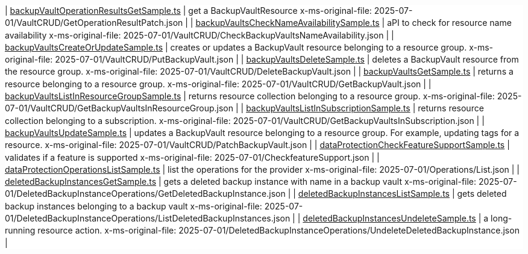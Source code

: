 | [backupVaultOperationResultsGetSample.ts][backupvaultoperationresultsgetsample]                                                                 | get a BackupVaultResource x-ms-original-file: 2025-07-01/VaultCRUD/GetOperationResultPatch.json                                                                                                                                                                                                                |
| [backupVaultsCheckNameAvailabilitySample.ts][backupvaultschecknameavailabilitysample]                                                           | aPI to check for resource name availability x-ms-original-file: 2025-07-01/VaultCRUD/CheckBackupVaultsNameAvailability.json                                                                                                                                                                                    |
| [backupVaultsCreateOrUpdateSample.ts][backupvaultscreateorupdatesample]                                                                         | creates or updates a BackupVault resource belonging to a resource group. x-ms-original-file: 2025-07-01/VaultCRUD/PutBackupVault.json                                                                                                                                                                          |
| [backupVaultsDeleteSample.ts][backupvaultsdeletesample]                                                                                         | deletes a BackupVault resource from the resource group. x-ms-original-file: 2025-07-01/VaultCRUD/DeleteBackupVault.json                                                                                                                                                                                        |
| [backupVaultsGetSample.ts][backupvaultsgetsample]                                                                                               | returns a resource belonging to a resource group. x-ms-original-file: 2025-07-01/VaultCRUD/GetBackupVault.json                                                                                                                                                                                                 |
| [backupVaultsListInResourceGroupSample.ts][backupvaultslistinresourcegroupsample]                                                               | returns resource collection belonging to a resource group. x-ms-original-file: 2025-07-01/VaultCRUD/GetBackupVaultsInResourceGroup.json                                                                                                                                                                        |
| [backupVaultsListInSubscriptionSample.ts][backupvaultslistinsubscriptionsample]                                                                 | returns resource collection belonging to a subscription. x-ms-original-file: 2025-07-01/VaultCRUD/GetBackupVaultsInSubscription.json                                                                                                                                                                           |
| [backupVaultsUpdateSample.ts][backupvaultsupdatesample]                                                                                         | updates a BackupVault resource belonging to a resource group. For example, updating tags for a resource. x-ms-original-file: 2025-07-01/VaultCRUD/PatchBackupVault.json                                                                                                                                        |
| [dataProtectionCheckFeatureSupportSample.ts][dataprotectioncheckfeaturesupportsample]                                                           | validates if a feature is supported x-ms-original-file: 2025-07-01/CheckfeatureSupport.json                                                                                                                                                                                                                    |
| [dataProtectionOperationsListSample.ts][dataprotectionoperationslistsample]                                                                     | list the operations for the provider x-ms-original-file: 2025-07-01/Operations/List.json                                                                                                                                                                                                                       |
| [deletedBackupInstancesGetSample.ts][deletedbackupinstancesgetsample]                                                                           | gets a deleted backup instance with name in a backup vault x-ms-original-file: 2025-07-01/DeletedBackupInstanceOperations/GetDeletedBackupInstance.json                                                                                                                                                        |
| [deletedBackupInstancesListSample.ts][deletedbackupinstanceslistsample]                                                                         | gets deleted backup instances belonging to a backup vault x-ms-original-file: 2025-07-01/DeletedBackupInstanceOperations/ListDeletedBackupInstances.json                                                                                                                                                       |
| [deletedBackupInstancesUndeleteSample.ts][deletedbackupinstancesundeletesample]                                                                 | a long-running resource action. x-ms-original-file: 2025-07-01/DeletedBackupInstanceOperations/UndeleteDeletedBackupInstance.json                                                                                                                                                                              |

[backupinstancesadhocbackupsample]: https://github.com/Azure/azure-sdk-for-js/blob/main/sdk/dataprotection/arm-dataprotection/samples/v4/typescript/src/backupInstancesAdhocBackupSample.ts
[backupinstancescreateorupdatesample]: https://github.com/Azure/azure-sdk-for-js/blob/main/sdk/dataprotection/arm-dataprotection/samples/v4/typescript/src/backupInstancesCreateOrUpdateSample.ts
[backupinstancesdeletesample]: https://github.com/Azure/azure-sdk-for-js/blob/main/sdk/dataprotection/arm-dataprotection/samples/v4/typescript/src/backupInstancesDeleteSample.ts
[backupinstancesextensionroutinglistsample]: https://github.com/Azure/azure-sdk-for-js/blob/main/sdk/dataprotection/arm-dataprotection/samples/v4/typescript/src/backupInstancesExtensionRoutingListSample.ts
[backupinstancesgetbackupinstanceoperationresultsample]: https://github.com/Azure/azure-sdk-for-js/blob/main/sdk/dataprotection/arm-dataprotection/samples/v4/typescript/src/backupInstancesGetBackupInstanceOperationResultSample.ts
[backupinstancesgetsample]: https://github.com/Azure/azure-sdk-for-js/blob/main/sdk/dataprotection/arm-dataprotection/samples/v4/typescript/src/backupInstancesGetSample.ts
[backupinstanceslistsample]: https://github.com/Azure/azure-sdk-for-js/blob/main/sdk/dataprotection/arm-dataprotection/samples/v4/typescript/src/backupInstancesListSample.ts
[backupinstancesresumebackupssample]: https://github.com/Azure/azure-sdk-for-js/blob/main/sdk/dataprotection/arm-dataprotection/samples/v4/typescript/src/backupInstancesResumeBackupsSample.ts
[backupinstancesresumeprotectionsample]: https://github.com/Azure/azure-sdk-for-js/blob/main/sdk/dataprotection/arm-dataprotection/samples/v4/typescript/src/backupInstancesResumeProtectionSample.ts
[backupinstancesstopprotectionsample]: https://github.com/Azure/azure-sdk-for-js/blob/main/sdk/dataprotection/arm-dataprotection/samples/v4/typescript/src/backupInstancesStopProtectionSample.ts
[backupinstancessuspendbackupssample]: https://github.com/Azure/azure-sdk-for-js/blob/main/sdk/dataprotection/arm-dataprotection/samples/v4/typescript/src/backupInstancesSuspendBackupsSample.ts
[backupinstancessyncbackupinstancesample]: https://github.com/Azure/azure-sdk-for-js/blob/main/sdk/dataprotection/arm-dataprotection/samples/v4/typescript/src/backupInstancesSyncBackupInstanceSample.ts
[backupinstancestriggercrossregionrestoresample]: https://github.com/Azure/azure-sdk-for-js/blob/main/sdk/dataprotection/arm-dataprotection/samples/v4/typescript/src/backupInstancesTriggerCrossRegionRestoreSample.ts
[backupinstancestriggerrehydratesample]: https://github.com/Azure/azure-sdk-for-js/blob/main/sdk/dataprotection/arm-dataprotection/samples/v4/typescript/src/backupInstancesTriggerRehydrateSample.ts
[backupinstancestriggerrestoresample]: https://github.com/Azure/azure-sdk-for-js/blob/main/sdk/dataprotection/arm-dataprotection/samples/v4/typescript/src/backupInstancesTriggerRestoreSample.ts
[backupinstancesvalidatecrossregionrestoresample]: https://github.com/Azure/azure-sdk-for-js/blob/main/sdk/dataprotection/arm-dataprotection/samples/v4/typescript/src/backupInstancesValidateCrossRegionRestoreSample.ts
[backupinstancesvalidateforbackupsample]: https://github.com/Azure/azure-sdk-for-js/blob/main/sdk/dataprotection/arm-dataprotection/samples/v4/typescript/src/backupInstancesValidateForBackupSample.ts
[backupinstancesvalidateformodifybackupsample]: https://github.com/Azure/azure-sdk-for-js/blob/main/sdk/dataprotection/arm-dataprotection/samples/v4/typescript/src/backupInstancesValidateForModifyBackupSample.ts
[backupinstancesvalidateforrestoresample]: https://github.com/Azure/azure-sdk-for-js/blob/main/sdk/dataprotection/arm-dataprotection/samples/v4/typescript/src/backupInstancesValidateForRestoreSample.ts
[backuppoliciescreateorupdatesample]: https://github.com/Azure/azure-sdk-for-js/blob/main/sdk/dataprotection/arm-dataprotection/samples/v4/typescript/src/backupPoliciesCreateOrUpdateSample.ts
[backuppoliciesdeletesample]: https://github.com/Azure/azure-sdk-for-js/blob/main/sdk/dataprotection/arm-dataprotection/samples/v4/typescript/src/backupPoliciesDeleteSample.ts
[backuppoliciesgetsample]: https://github.com/Azure/azure-sdk-for-js/blob/main/sdk/dataprotection/arm-dataprotection/samples/v4/typescript/src/backupPoliciesGetSample.ts
[backuppolicieslistsample]: https://github.com/Azure/azure-sdk-for-js/blob/main/sdk/dataprotection/arm-dataprotection/samples/v4/typescript/src/backupPoliciesListSample.ts
[backupvaultoperationresultsgetsample]: https://github.com/Azure/azure-sdk-for-js/blob/main/sdk/dataprotection/arm-dataprotection/samples/v4/typescript/src/backupVaultOperationResultsGetSample.ts
[backupvaultschecknameavailabilitysample]: https://github.com/Azure/azure-sdk-for-js/blob/main/sdk/dataprotection/arm-dataprotection/samples/v4/typescript/src/backupVaultsCheckNameAvailabilitySample.ts
[backupvaultscreateorupdatesample]: https://github.com/Azure/azure-sdk-for-js/blob/main/sdk/dataprotection/arm-dataprotection/samples/v4/typescript/src/backupVaultsCreateOrUpdateSample.ts
[backupvaultsdeletesample]: https://github.com/Azure/azure-sdk-for-js/blob/main/sdk/dataprotection/arm-dataprotection/samples/v4/typescript/src/backupVaultsDeleteSample.ts
[backupvaultsgetsample]: https://github.com/Azure/azure-sdk-for-js/blob/main/sdk/dataprotection/arm-dataprotection/samples/v4/typescript/src/backupVaultsGetSample.ts
[backupvaultslistinresourcegroupsample]: https://github.com/Azure/azure-sdk-for-js/blob/main/sdk/dataprotection/arm-dataprotection/samples/v4/typescript/src/backupVaultsListInResourceGroupSample.ts
[backupvaultslistinsubscriptionsample]: https://github.com/Azure/azure-sdk-for-js/blob/main/sdk/dataprotection/arm-dataprotection/samples/v4/typescript/src/backupVaultsListInSubscriptionSample.ts
[backupvaultsupdatesample]: https://github.com/Azure/azure-sdk-for-js/blob/main/sdk/dataprotection/arm-dataprotection/samples/v4/typescript/src/backupVaultsUpdateSample.ts
[dataprotectioncheckfeaturesupportsample]: https://github.com/Azure/azure-sdk-for-js/blob/main/sdk/dataprotection/arm-dataprotection/samples/v4/typescript/src/dataProtectionCheckFeatureSupportSample.ts
[dataprotectionoperationslistsample]: https://github.com/Azure/azure-sdk-for-js/blob/main/sdk/dataprotection/arm-dataprotection/samples/v4/typescript/src/dataProtectionOperationsListSample.ts
[deletedbackupinstancesgetsample]: https://github.com/Azure/azure-sdk-for-js/blob/main/sdk/dataprotection/arm-dataprotection/samples/v4/typescript/src/deletedBackupInstancesGetSample.ts
[deletedbackupinstanceslistsample]: https://github.com/Azure/azure-sdk-for-js/blob/main/sdk/dataprotection/arm-dataprotection/samples/v4/typescript/src/deletedBackupInstancesListSample.ts
[deletedbackupinstancesundeletesample]: https://github.com/Azure/azure-sdk-for-js/blob/main/sdk/dataprotection/arm-dataprotection/samples/v4/typescript/src/deletedBackupInstancesUndeleteSample.ts
[dppresourceguardproxycreateorupdatesample]: https://github.com/Azure/azure-sdk-for-js/blob/main/sdk/dataprotection/arm-dataprotection/samples/v4/typescript/src/dppResourceGuardProxyCreateOrUpdateSample.ts
[dppresourceguardproxydeletesample]: https://github.com/Azure/azure-sdk-for-js/blob/main/sdk/dataprotection/arm-dataprotection/samples/v4/typescript/src/dppResourceGuardProxyDeleteSample.ts
[dppresourceguardproxygetsample]: https://github.com/Azure/azure-sdk-for-js/blob/main/sdk/dataprotection/arm-dataprotection/samples/v4/typescript/src/dppResourceGuardProxyGetSample.ts
[dppresourceguardproxylistsample]: https://github.com/Azure/azure-sdk-for-js/blob/main/sdk/dataprotection/arm-dataprotection/samples/v4/typescript/src/dppResourceGuardProxyListSample.ts
[dppresourceguardproxyunlockdeletesample]: https://github.com/Azure/azure-sdk-for-js/blob/main/sdk/dataprotection/arm-dataprotection/samples/v4/typescript/src/dppResourceGuardProxyUnlockDeleteSample.ts
[exportjobsoperationresultgetsample]: https://github.com/Azure/azure-sdk-for-js/blob/main/sdk/dataprotection/arm-dataprotection/samples/v4/typescript/src/exportJobsOperationResultGetSample.ts
[exportjobstriggersample]: https://github.com/Azure/azure-sdk-for-js/blob/main/sdk/dataprotection/arm-dataprotection/samples/v4/typescript/src/exportJobsTriggerSample.ts
[fetchcrossregionrestorejobgetsample]: https://github.com/Azure/azure-sdk-for-js/blob/main/sdk/dataprotection/arm-dataprotection/samples/v4/typescript/src/fetchCrossRegionRestoreJobGetSample.ts
[fetchcrossregionrestorejobslistsample]: https://github.com/Azure/azure-sdk-for-js/blob/main/sdk/dataprotection/arm-dataprotection/samples/v4/typescript/src/fetchCrossRegionRestoreJobsListSample.ts
[fetchsecondaryrecoverypointslistsample]: https://github.com/Azure/azure-sdk-for-js/blob/main/sdk/dataprotection/arm-dataprotection/samples/v4/typescript/src/fetchSecondaryRecoveryPointsListSample.ts
[jobsgetsample]: https://github.com/Azure/azure-sdk-for-js/blob/main/sdk/dataprotection/arm-dataprotection/samples/v4/typescript/src/jobsGetSample.ts
[jobslistsample]: https://github.com/Azure/azure-sdk-for-js/blob/main/sdk/dataprotection/arm-dataprotection/samples/v4/typescript/src/jobsListSample.ts
[operationresultgetsample]: https://github.com/Azure/azure-sdk-for-js/blob/main/sdk/dataprotection/arm-dataprotection/samples/v4/typescript/src/operationResultGetSample.ts
[operationstatusbackupvaultcontextgetsample]: https://github.com/Azure/azure-sdk-for-js/blob/main/sdk/dataprotection/arm-dataprotection/samples/v4/typescript/src/operationStatusBackupVaultContextGetSample.ts
[operationstatusgetsample]: https://github.com/Azure/azure-sdk-for-js/blob/main/sdk/dataprotection/arm-dataprotection/samples/v4/typescript/src/operationStatusGetSample.ts
[operationstatusresourcegroupcontextgetsample]: https://github.com/Azure/azure-sdk-for-js/blob/main/sdk/dataprotection/arm-dataprotection/samples/v4/typescript/src/operationStatusResourceGroupContextGetSample.ts
[recoverypointsgetsample]: https://github.com/Azure/azure-sdk-for-js/blob/main/sdk/dataprotection/arm-dataprotection/samples/v4/typescript/src/recoveryPointsGetSample.ts
[recoverypointslistsample]: https://github.com/Azure/azure-sdk-for-js/blob/main/sdk/dataprotection/arm-dataprotection/samples/v4/typescript/src/recoveryPointsListSample.ts
[resourceguardsdeletesample]: https://github.com/Azure/azure-sdk-for-js/blob/main/sdk/dataprotection/arm-dataprotection/samples/v4/typescript/src/resourceGuardsDeleteSample.ts
[resourceguardsgetdefaultbackupsecuritypinrequestsobjectsample]: https://github.com/Azure/azure-sdk-for-js/blob/main/sdk/dataprotection/arm-dataprotection/samples/v4/typescript/src/resourceGuardsGetDefaultBackupSecurityPINRequestsObjectSample.ts
[resourceguardsgetdefaultdeleteprotecteditemrequestsobjectsample]: https://github.com/Azure/azure-sdk-for-js/blob/main/sdk/dataprotection/arm-dataprotection/samples/v4/typescript/src/resourceGuardsGetDefaultDeleteProtectedItemRequestsObjectSample.ts
[resourceguardsgetdefaultdeleteresourceguardproxyrequestsobjectsample]: https://github.com/Azure/azure-sdk-for-js/blob/main/sdk/dataprotection/arm-dataprotection/samples/v4/typescript/src/resourceGuardsGetDefaultDeleteResourceGuardProxyRequestsObjectSample.ts
[resourceguardsgetdefaultdisablesoftdeleterequestsobjectsample]: https://github.com/Azure/azure-sdk-for-js/blob/main/sdk/dataprotection/arm-dataprotection/samples/v4/typescript/src/resourceGuardsGetDefaultDisableSoftDeleteRequestsObjectSample.ts
[resourceguardsgetdefaultupdateprotecteditemrequestsobjectsample]: https://github.com/Azure/azure-sdk-for-js/blob/main/sdk/dataprotection/arm-dataprotection/samples/v4/typescript/src/resourceGuardsGetDefaultUpdateProtectedItemRequestsObjectSample.ts
[resourceguardsgetdefaultupdateprotectionpolicyrequestsobjectsample]: https://github.com/Azure/azure-sdk-for-js/blob/main/sdk/dataprotection/arm-dataprotection/samples/v4/typescript/src/resourceGuardsGetDefaultUpdateProtectionPolicyRequestsObjectSample.ts
[resourceguardsgetsample]: https://github.com/Azure/azure-sdk-for-js/blob/main/sdk/dataprotection/arm-dataprotection/samples/v4/typescript/src/resourceGuardsGetSample.ts
[resourceguardslistbackupsecuritypinrequestsobjectssample]: https://github.com/Azure/azure-sdk-for-js/blob/main/sdk/dataprotection/arm-dataprotection/samples/v4/typescript/src/resourceGuardsListBackupSecurityPINRequestsObjectsSample.ts
[resourceguardslistdeleteprotecteditemrequestsobjectssample]: https://github.com/Azure/azure-sdk-for-js/blob/main/sdk/dataprotection/arm-dataprotection/samples/v4/typescript/src/resourceGuardsListDeleteProtectedItemRequestsObjectsSample.ts
[resourceguardslistdeleteresourceguardproxyrequestsobjectssample]: https://github.com/Azure/azure-sdk-for-js/blob/main/sdk/dataprotection/arm-dataprotection/samples/v4/typescript/src/resourceGuardsListDeleteResourceGuardProxyRequestsObjectsSample.ts
[resourceguardslistdisablesoftdeleterequestsobjectssample]: https://github.com/Azure/azure-sdk-for-js/blob/main/sdk/dataprotection/arm-dataprotection/samples/v4/typescript/src/resourceGuardsListDisableSoftDeleteRequestsObjectsSample.ts
[resourceguardslistresourcesinresourcegroupsample]: https://github.com/Azure/azure-sdk-for-js/blob/main/sdk/dataprotection/arm-dataprotection/samples/v4/typescript/src/resourceGuardsListResourcesInResourceGroupSample.ts
[resourceguardslistresourcesinsubscriptionsample]: https://github.com/Azure/azure-sdk-for-js/blob/main/sdk/dataprotection/arm-dataprotection/samples/v4/typescript/src/resourceGuardsListResourcesInSubscriptionSample.ts
[resourceguardslistupdateprotecteditemrequestsobjectssample]: https://github.com/Azure/azure-sdk-for-js/blob/main/sdk/dataprotection/arm-dataprotection/samples/v4/typescript/src/resourceGuardsListUpdateProtectedItemRequestsObjectsSample.ts
[resourceguardslistupdateprotectionpolicyrequestsobjectssample]: https://github.com/Azure/azure-sdk-for-js/blob/main/sdk/dataprotection/arm-dataprotection/samples/v4/typescript/src/resourceGuardsListUpdateProtectionPolicyRequestsObjectsSample.ts
[resourceguardspatchsample]: https://github.com/Azure/azure-sdk-for-js/blob/main/sdk/dataprotection/arm-dataprotection/samples/v4/typescript/src/resourceGuardsPatchSample.ts
[resourceguardsputsample]: https://github.com/Azure/azure-sdk-for-js/blob/main/sdk/dataprotection/arm-dataprotection/samples/v4/typescript/src/resourceGuardsPutSample.ts
[restorabletimerangesfindsample]: https://github.com/Azure/azure-sdk-for-js/blob/main/sdk/dataprotection/arm-dataprotection/samples/v4/typescript/src/restorableTimeRangesFindSample.ts
[apiref]: https://learn.microsoft.com/javascript/api/@azure/arm-dataprotection?view=azure-node-preview
[freesub]: https://azure.microsoft.com/free/
[package]: https://github.com/Azure/azure-sdk-for-js/tree/main/sdk/dataprotection/arm-dataprotection/README.md
[typescript]: https://www.typescriptlang.org/docs/home.html